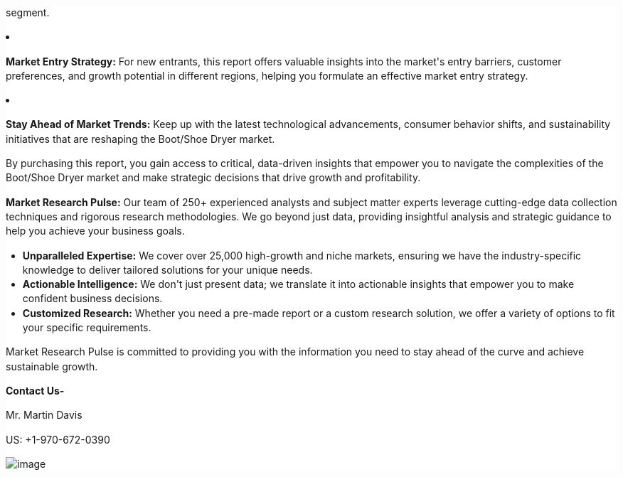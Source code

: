 segment.</p></li><li><p><strong>Market Entry Strategy:</strong> For new entrants, this report offers valuable insights into the market's entry barriers, customer preferences, and growth potential in different regions, helping you formulate an effective market entry strategy.</p></li><li><p><strong>Stay Ahead of Market Trends:</strong> Keep up with the latest technological advancements, consumer behavior shifts, and sustainability initiatives that are reshaping the Boot/Shoe Dryer market.</p></li></ol><p>By purchasing this report, you gain access to critical, data-driven insights that empower you to navigate the complexities of the Boot/Shoe Dryer market and make strategic decisions that drive growth and profitability.</p><p><strong>Market Research Pulse:</strong>&nbsp;Our team of 250+ experienced analysts and subject matter experts leverage cutting-edge data collection techniques and rigorous research methodologies. We go beyond just data, providing insightful analysis and strategic guidance to help you achieve your business goals.</p><ul><li><strong>Unparalleled Expertise:</strong>&nbsp;We cover over 25,000 high-growth and niche markets, ensuring we have the industry-specific knowledge to deliver tailored solutions for your unique needs.</li><li><strong>Actionable Intelligence:</strong>&nbsp;We don't just present data; we translate it into actionable insights that empower you to make confident business decisions.</li><li><strong>Customized Research:</strong>&nbsp;Whether you need a pre-made report or a custom research solution, we offer a variety of options to fit your specific requirements.</li></ul><p>Market Research Pulse is committed to providing you with the information you need to stay ahead of the curve and achieve sustainable growth.</p><p><strong>Contact Us-</strong></p><p>Mr. Martin Davis</p><p>US: +1-970-672-0390</p>
![image](https://github.com/user-attachments/assets/cc03b0c3-c11b-421d-a613-06f88021c13b)
